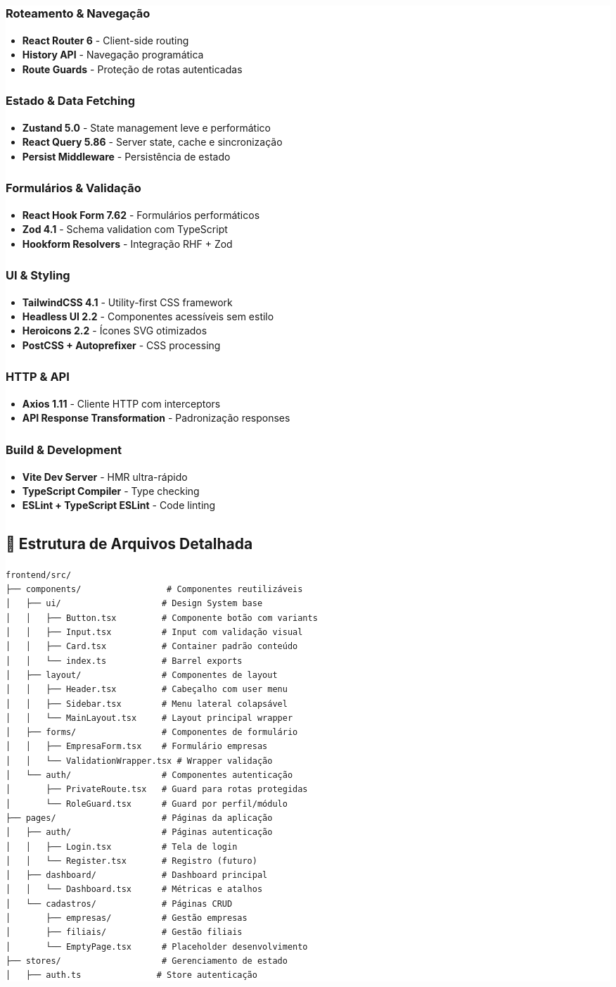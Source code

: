 ### **Roteamento & Navegação**
- **React Router 6** - Client-side routing
- **History API** - Navegação programática
- **Route Guards** - Proteção de rotas autenticadas

### **Estado & Data Fetching**
- **Zustand 5.0** - State management leve e performático
- **React Query 5.86** - Server state, cache e sincronização
- **Persist Middleware** - Persistência de estado

### **Formulários & Validação**
- **React Hook Form 7.62** - Formulários performáticos
- **Zod 4.1** - Schema validation com TypeScript
- **Hookform Resolvers** - Integração RHF + Zod

### **UI & Styling**
- **TailwindCSS 4.1** - Utility-first CSS framework
- **Headless UI 2.2** - Componentes acessíveis sem estilo
- **Heroicons 2.2** - Ícones SVG otimizados
- **PostCSS + Autoprefixer** - CSS processing

### **HTTP & API**
- **Axios 1.11** - Cliente HTTP com interceptors
- **API Response Transformation** - Padronização responses

### **Build & Development**
- **Vite Dev Server** - HMR ultra-rápido
- **TypeScript Compiler** - Type checking
- **ESLint + TypeScript ESLint** - Code linting

## 📁 **Estrutura de Arquivos Detalhada**

```
frontend/src/
├── components/                 # Componentes reutilizáveis
│   ├── ui/                    # Design System base
│   │   ├── Button.tsx         # Componente botão com variants
│   │   ├── Input.tsx          # Input com validação visual
│   │   ├── Card.tsx           # Container padrão conteúdo
│   │   └── index.ts           # Barrel exports
│   ├── layout/                # Componentes de layout
│   │   ├── Header.tsx         # Cabeçalho com user menu
│   │   ├── Sidebar.tsx        # Menu lateral colapsável
│   │   └── MainLayout.tsx     # Layout principal wrapper
│   ├── forms/                 # Componentes de formulário
│   │   ├── EmpresaForm.tsx    # Formulário empresas
│   │   └── ValidationWrapper.tsx # Wrapper validação
│   └── auth/                  # Componentes autenticação
│       ├── PrivateRoute.tsx   # Guard para rotas protegidas
│       └── RoleGuard.tsx      # Guard por perfil/módulo
├── pages/                     # Páginas da aplicação
│   ├── auth/                  # Páginas autenticação
│   │   ├── Login.tsx          # Tela de login
│   │   └── Register.tsx       # Registro (futuro)
│   ├── dashboard/             # Dashboard principal
│   │   └── Dashboard.tsx      # Métricas e atalhos
│   └── cadastros/             # Páginas CRUD
│       ├── empresas/          # Gestão empresas
│       ├── filiais/           # Gestão filiais
│       └── EmptyPage.tsx      # Placeholder desenvolvimento
├── stores/                    # Gerenciamento de estado
│   ├── auth.ts               # Store autenticação
```